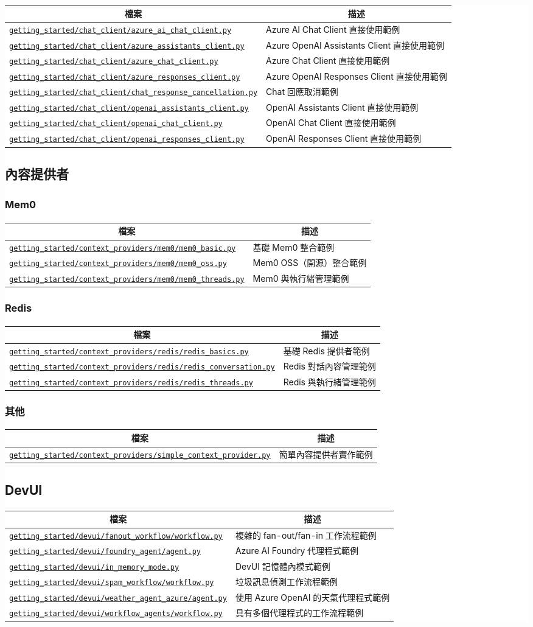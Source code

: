 | 檔案 | 描述 |
|------|-------------|
| [`getting_started/chat_client/azure_ai_chat_client.py`](./getting_started/chat_client/azure_ai_chat_client.py) | Azure AI Chat Client 直接使用範例 |
| [`getting_started/chat_client/azure_assistants_client.py`](./getting_started/chat_client/azure_assistants_client.py) | Azure OpenAI Assistants Client 直接使用範例 |
| [`getting_started/chat_client/azure_chat_client.py`](./getting_started/chat_client/azure_chat_client.py) | Azure Chat Client 直接使用範例 |
| [`getting_started/chat_client/azure_responses_client.py`](./getting_started/chat_client/azure_responses_client.py) | Azure OpenAI Responses Client 直接使用範例 |
| [`getting_started/chat_client/chat_response_cancellation.py`](./getting_started/chat_client/chat_response_cancellation.py) | Chat 回應取消範例 |
| [`getting_started/chat_client/openai_assistants_client.py`](./getting_started/chat_client/openai_assistants_client.py) | OpenAI Assistants Client 直接使用範例 |
| [`getting_started/chat_client/openai_chat_client.py`](./getting_started/chat_client/openai_chat_client.py) | OpenAI Chat Client 直接使用範例 |
| [`getting_started/chat_client/openai_responses_client.py`](./getting_started/chat_client/openai_responses_client.py) | OpenAI Responses Client 直接使用範例 |

## 內容提供者

### Mem0

| 檔案 | 描述 |
|------|-------------|
| [`getting_started/context_providers/mem0/mem0_basic.py`](./getting_started/context_providers/mem0/mem0_basic.py) | 基礎 Mem0 整合範例 |
| [`getting_started/context_providers/mem0/mem0_oss.py`](./getting_started/context_providers/mem0/mem0_oss.py) | Mem0 OSS（開源）整合範例 |
| [`getting_started/context_providers/mem0/mem0_threads.py`](./getting_started/context_providers/mem0/mem0_threads.py) | Mem0 與執行緒管理範例 |

### Redis

| 檔案 | 描述 |
|------|-------------|
| [`getting_started/context_providers/redis/redis_basics.py`](./getting_started/context_providers/redis/redis_basics.py) | 基礎 Redis 提供者範例 |
| [`getting_started/context_providers/redis/redis_conversation.py`](./getting_started/context_providers/redis/redis_conversation.py) | Redis 對話內容管理範例 |
| [`getting_started/context_providers/redis/redis_threads.py`](./getting_started/context_providers/redis/redis_threads.py) | Redis 與執行緒管理範例 |

### 其他

| 檔案 | 描述 |
|------|-------------|
| [`getting_started/context_providers/simple_context_provider.py`](./getting_started/context_providers/simple_context_provider.py) | 簡單內容提供者實作範例 |

## DevUI

| 檔案 | 描述 |
|------|-------------|
| [`getting_started/devui/fanout_workflow/workflow.py`](./getting_started/devui/fanout_workflow/workflow.py) | 複雜的 fan-out/fan-in 工作流程範例 |
| [`getting_started/devui/foundry_agent/agent.py`](./getting_started/devui/foundry_agent/agent.py) | Azure AI Foundry 代理程式範例 |
| [`getting_started/devui/in_memory_mode.py`](./getting_started/devui/in_memory_mode.py) | DevUI 記憶體內模式範例 |
| [`getting_started/devui/spam_workflow/workflow.py`](./getting_started/devui/spam_workflow/workflow.py) | 垃圾訊息偵測工作流程範例 |
| [`getting_started/devui/weather_agent_azure/agent.py`](./getting_started/devui/weather_agent_azure/agent.py) | 使用 Azure OpenAI 的天氣代理程式範例 |
| [`getting_started/devui/workflow_agents/workflow.py`](./getting_started/devui/workflow_agents/workflow.py) | 具有多個代理程式的工作流程範例 |
